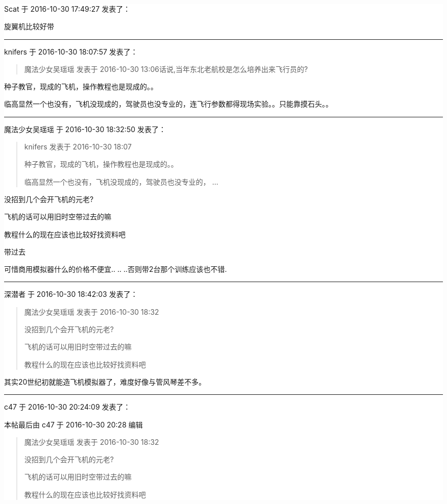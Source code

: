 Scat 于 2016-10-30 17:49:27 发表了：

旋翼机比较好带

---------

knifers 于 2016-10-30 18:07:57 发表了：

> 魔法少女吴瑶瑶 发表于 2016-10-30 13:06话说,当年东北老航校是怎么培养出来飞行员的?



种子教官，现成的飞机，操作教程也是现成的。。

临高显然一个也没有，飞机没现成的，驾驶员也没专业的，连飞行参数都得现场实验。。只能靠摸石头。。

---------

魔法少女吴瑶瑶 于 2016-10-30 18:32:50 发表了：

> knifers 发表于 2016-10-30 18:07
> 
> 种子教官，现成的飞机，操作教程也是现成的。。
> 
> 临高显然一个也没有，飞机没现成的，驾驶员也没专业的， ...



没招到几个会开飞机的元老?

飞机的话可以用旧时空带过去的嘛

教程什么的现在应该也比较好找资料吧

带过去

可惜商用模拟器什么的价格不便宜.. .. ..否则带2台那个训练应该也不错.

---------

深潜者 于 2016-10-30 18:42:03 发表了：

> 魔法少女吴瑶瑶 发表于 2016-10-30 18:32
> 
> 没招到几个会开飞机的元老?
> 
> 飞机的话可以用旧时空带过去的嘛
> 
> 教程什么的现在应该也比较好找资料吧



其实20世纪初就能造飞机模拟器了，难度好像与管风琴差不多。

---------

c47 于 2016-10-30 20:24:09 发表了：

本帖最后由 c47 于 2016-10-30 20:28 编辑 


> 
> 魔法少女吴瑶瑶 发表于 2016-10-30 18:32
> 
> 没招到几个会开飞机的元老?
> 
> 飞机的话可以用旧时空带过去的嘛
> 
> 教程什么的现在应该也比较好找资料吧
